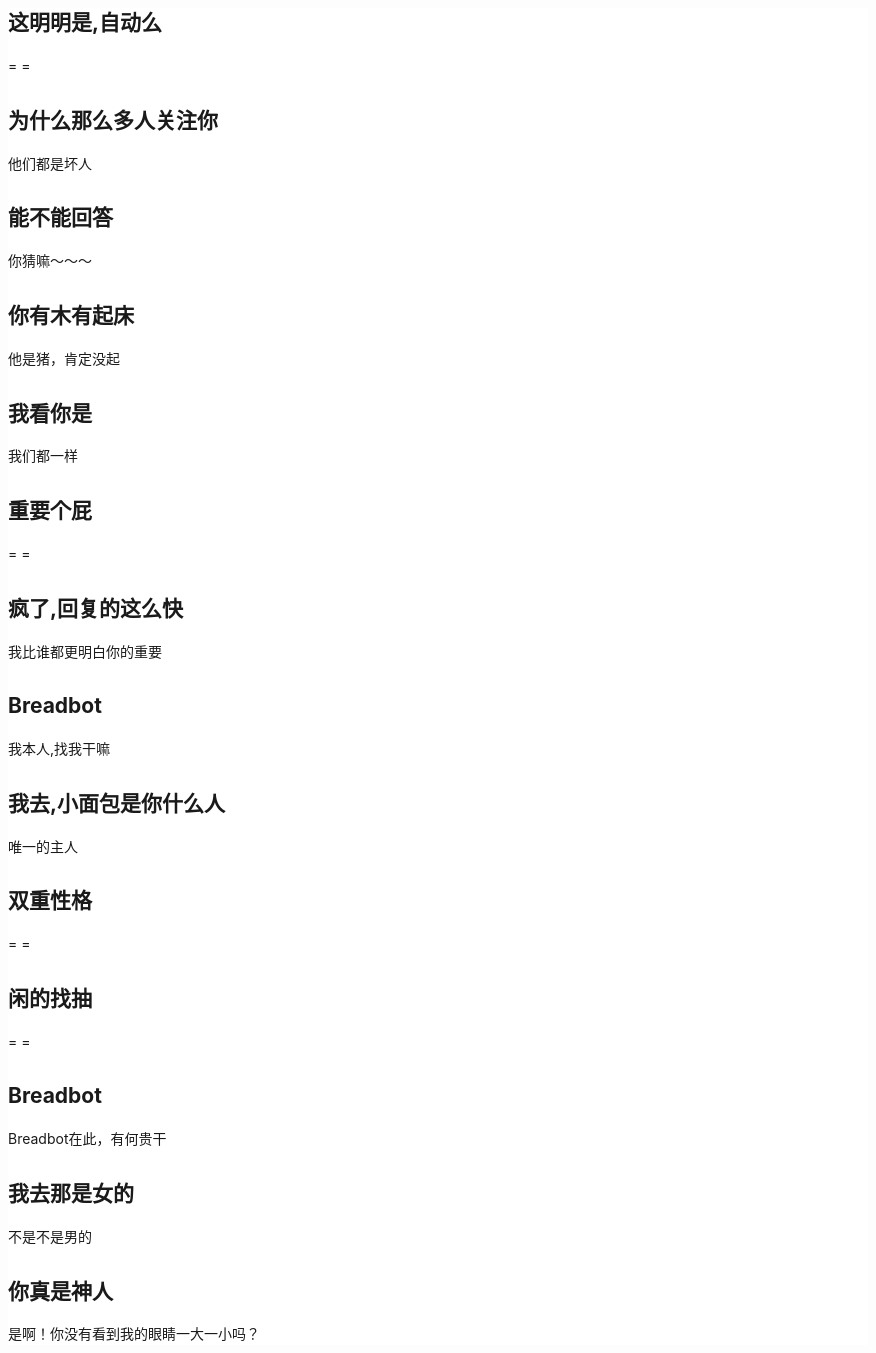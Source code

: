 ## 这明明是,自动么
= =

## 为什么那么多人关注你
他们都是坏人

## 能不能回答
你猜嘛～～～

## 你有木有起床
他是猪，肯定没起

## 我看你是
我们都一样

## 重要个屁
= =

## 疯了,回复的这么快
我比谁都更明白你的重要

## Breadbot
我本人,找我干嘛

## 我去,小面包是你什么人
唯一的主人

## 双重性格
= =

## 闲的找抽
= =

## Breadbot
Breadbot在此，有何贵干

## 我去那是女的
不是不是男的

## 你真是神人
是啊！你没有看到我的眼睛一大一小吗？
